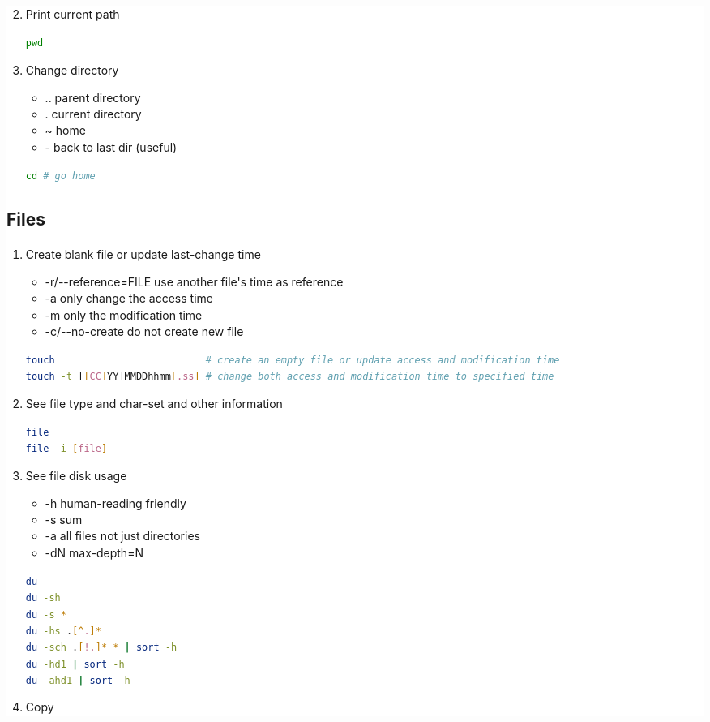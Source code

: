 2. Print current path

    ```bash
    pwd
    ```

3. Change directory

    * .. parent directory
    * . current directory
    * ~ home
    * \- back to last dir (useful)

    ```bash
    cd # go home
    ```

## Files

1. Create blank file or update last-change time

    * -r/--reference=FILE use another file's time as reference
    * -a only change the access time
    * -m only the modification time
    * -c/--no-create do not create new file

    ```bash
    touch                          # create an empty file or update access and modification time
    touch -t [[CC]YY]MMDDhhmm[.ss] # change both access and modification time to specified time
    ```

2. See file type and char-set and other information

    ```bash
    file
    file -i [file]
    ```

3. See file disk usage

    * -h human-reading friendly
    * -s sum
    * -a all files not just directories
    * -dN max-depth=N

    ```bash
    du
    du -sh
    du -s *
    du -hs .[^.]*
    du -sch .[!.]* * | sort -h
    du -hd1 | sort -h
    du -ahd1 | sort -h
    ```

4. Copy
